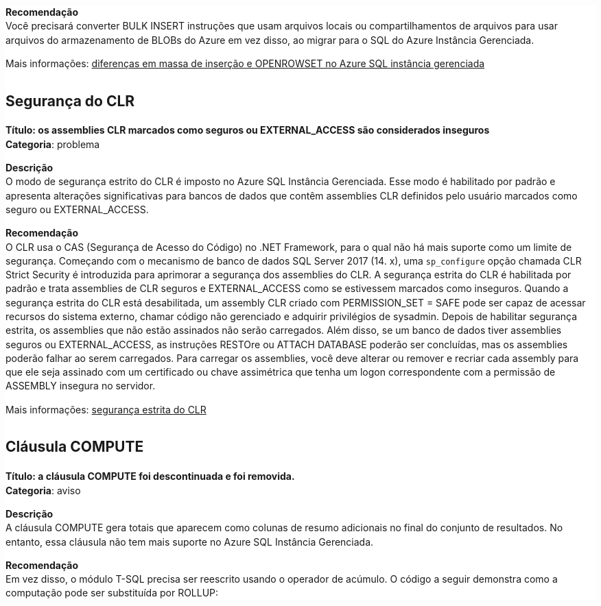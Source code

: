 
**Recomendação**   
Você precisará converter BULK INSERT instruções que usam arquivos locais ou compartilhamentos de arquivos para usar arquivos do armazenamento de BLOBs do Azure em vez disso, ao migrar para o SQL do Azure Instância Gerenciada.

Mais informações: [diferenças em massa de inserção e OPENROWSET no Azure SQL instância gerenciada ](../../managed-instance/transact-sql-tsql-differences-sql-server.md#bulk-insert--openrowset)


## <a name="clr-security"></a>Segurança do CLR<a id="ClrStrictSecurity"></a>

**Título: os assemblies CLR marcados como seguros ou EXTERNAL_ACCESS são considerados inseguros**   
**Categoria**: problema   

**Descrição**   
O modo de segurança estrito do CLR é imposto no Azure SQL Instância Gerenciada. Esse modo é habilitado por padrão e apresenta alterações significativas para bancos de dados que contêm assemblies CLR definidos pelo usuário marcados como seguro ou EXTERNAL_ACCESS.


**Recomendação**   
O CLR usa o CAS (Segurança de Acesso do Código) no .NET Framework, para o qual não há mais suporte como um limite de segurança. Começando com o mecanismo de banco de dados SQL Server 2017 (14. x), uma `sp_configure` opção chamada CLR Strict Security é introduzida para aprimorar a segurança dos assemblies do CLR. A segurança estrita do CLR é habilitada por padrão e trata assemblies de CLR seguros e EXTERNAL_ACCESS como se estivessem marcados como inseguros. Quando a segurança estrita do CLR está desabilitada, um assembly CLR criado com PERMISSION_SET = SAFE pode ser capaz de acessar recursos do sistema externo, chamar código não gerenciado e adquirir privilégios de sysadmin. Depois de habilitar segurança estrita, os assemblies que não estão assinados não serão carregados. Além disso, se um banco de dados tiver assemblies seguros ou EXTERNAL_ACCESS, as instruções RESTOre ou ATTACH DATABASE poderão ser concluídas, mas os assemblies poderão falhar ao serem carregados. Para carregar os assemblies, você deve alterar ou remover e recriar cada assembly para que ele seja assinado com um certificado ou chave assimétrica que tenha um logon correspondente com a permissão de ASSEMBLY insegura no servidor.

Mais informações: [segurança estrita do CLR](/sql/database-engine/configure-windows/clr-strict-security)

## <a name="compute-clause"></a>Cláusula COMPUTE<a id="ComputeClause"></a>

**Título: a cláusula COMPUTE foi descontinuada e foi removida.**   
**Categoria**: aviso   

**Descrição**   
A cláusula COMPUTE gera totais que aparecem como colunas de resumo adicionais no final do conjunto de resultados. No entanto, essa cláusula não tem mais suporte no Azure SQL Instância Gerenciada.



**Recomendação**   
Em vez disso, o módulo T-SQL precisa ser reescrito usando o operador de acúmulo. O código a seguir demonstra como a computação pode ser substituída por ROLLUP: 
